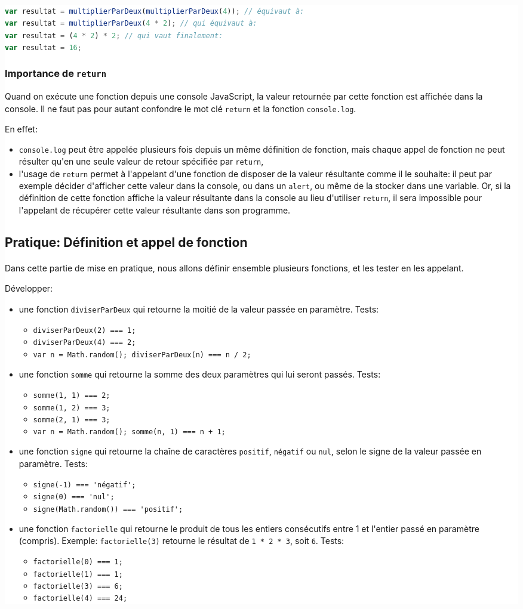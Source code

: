 ```js
var resultat = multiplierParDeux(multiplierParDeux(4)); // équivaut à:
var resultat = multiplierParDeux(4 * 2); // qui équivaut à:
var resultat = (4 * 2) * 2; // qui vaut finalement:
var resultat = 16;
```

### Importance de `return`

Quand on exécute une fonction depuis une console JavaScript, la valeur retournée par cette fonction est affichée dans la console. Il ne faut pas pour autant confondre le mot clé `return` et la fonction `console.log`.

En effet:

- `console.log` peut être appelée plusieurs fois depuis un même définition de fonction, mais chaque appel de fonction ne peut résulter qu'en une seule valeur de retour spécifiée par `return`,
- l'usage de `return` permet à l'appelant d'une fonction de disposer de la valeur résultante comme il le souhaite: il peut par exemple décider d'afficher cette valeur dans la console, ou dans un `alert`, ou même de la stocker dans une variable. Or, si la définition de cette fonction affiche la valeur résultante dans la console au lieu d'utiliser `return`, il sera impossible pour l'appelant de récupérer cette valeur résultante dans son programme.

## Pratique: Définition et appel de fonction

Dans cette partie de mise en pratique, nous allons définir ensemble plusieurs fonctions, et les tester en les appelant.

Développer:

- une fonction `diviserParDeux` qui retourne la moitié de la valeur passée en paramètre. Tests:
  - `diviserParDeux(2) === 1;`
  - `diviserParDeux(4) === 2;`
  - `var n = Math.random(); diviserParDeux(n) === n / 2;`

- une fonction `somme` qui retourne la somme des deux paramètres qui lui seront passés. Tests:
  - `somme(1, 1) === 2;`
  - `somme(1, 2) === 3;`
  - `somme(2, 1) === 3;`
  - `var n = Math.random(); somme(n, 1) === n + 1;`

- une fonction `signe` qui retourne la chaîne de caractères `positif`, `négatif` ou `nul`, selon le signe de la valeur passée en paramètre. Tests:
  - `signe(-1) === 'négatif';`
  - `signe(0) === 'nul';`
  - `signe(Math.random()) === 'positif';`

- une fonction `factorielle` qui retourne le produit de tous les entiers consécutifs entre 1 et l'entier passé en paramètre (compris). Exemple: `factorielle(3)` retourne le résultat de `1 * 2 * 3`, soit `6`. Tests:
  - `factorielle(0) === 1;`
  - `factorielle(1) === 1;`
  - `factorielle(3) === 6;`
  - `factorielle(4) === 24;`
